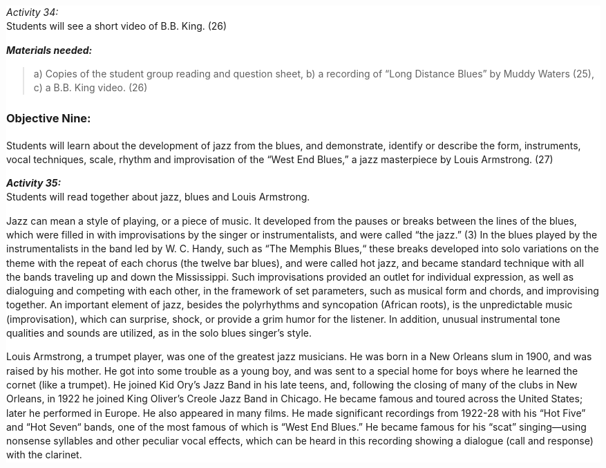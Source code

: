    <i>
    Activity 34:
   </i>
  </b>
  <br/>
  Students will see a short video of B.B. King. (26)
 </p>
<p>
  <b>
   <i>
    Materials needed:
   </i>
  </b>
  <br/>
 </p>
 <blockquote>
  <dl>
   <dt>
    a) Copies of the student group reading and question sheet, b) a recording of “Long Distance Blues” by Muddy Waters (25), c) a B.B. King video. (26)
   </dt>
  </dl>
 </blockquote>
 <h3>
  Objective Nine:
 </h3>
 Students will learn about the development of jazz from the blues, and demonstrate, identify or describe the form, instruments, vocal techniques, scale, rhythm and improvisation of the “West End Blues,” a jazz masterpiece by Louis Armstrong. (27)
<p>
  <b>
   <i>
    Activity 35:
   </i>
  </b>
  <br/>
  Students will read together about jazz, blues and Louis Armstrong.
 </p>
 <p>
  Jazz can mean a style of playing, or a piece of music. It developed from the pauses or breaks between the lines of the blues, which were filled in with improvisations by the singer or instrumentalists, and were called “the jazz.” (3) In the blues played by the instrumentalists in the band led by W. C. Handy, such as “The Memphis Blues,“ these breaks developed into solo variations on the theme with the repeat of each chorus (the twelve bar blues), and were called hot jazz, and became standard technique with all the bands traveling up and down the Mississippi. Such improvisations provided an outlet for individual expression, as well as dialoguing and competing with each other, in the framework of set parameters, such as musical form and chords, and improvising together. An important element of jazz, besides the polyrhythms and syncopation (African roots), is the unpredictable music (improvisation), which can surprise, shock, or provide a grim humor for the listener. In addition, unusual instrumental tone qualities and sounds are utilized, as in the solo blues singer’s style.
 </p>
 <p>
  Louis Armstrong, a trumpet player, was one of the greatest jazz musicians. He was born in a New Orleans slum in 1900, and was raised by his mother. He got into some trouble as a young boy, and was sent to a special home for boys where he learned the cornet (like a trumpet). He joined Kid Ory’s Jazz Band in his late teens, and, following the closing of many of the clubs in New Orleans, in 1922 he joined King Oliver’s Creole Jazz Band in Chicago. He became famous and toured across the United States; later he performed in Europe. He also appeared in many films. He made significant recordings from 1922-28 with his “Hot Five” and “Hot Seven“ bands, one of the most famous of which is “West End Blues.” He became famous for his “scat” singing—using nonsense syllables and other peculiar vocal effects, which can be heard in this recording showing a dialogue (call and response) with the clarinet.
 </p>
<p>
  <b>